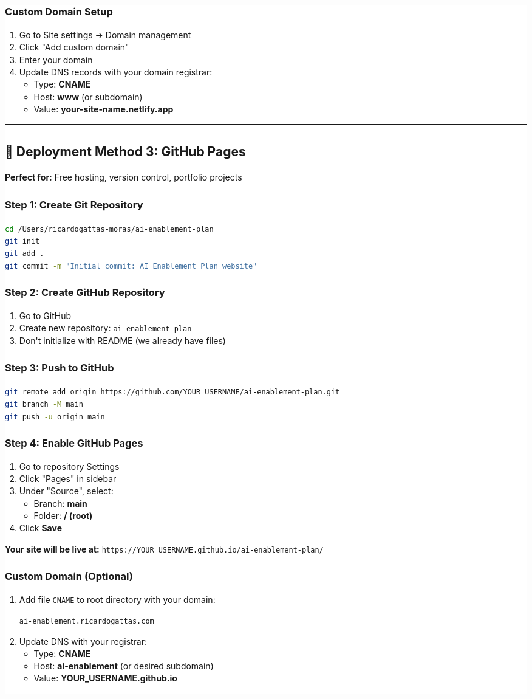 ### Custom Domain Setup
1. Go to Site settings → Domain management
2. Click "Add custom domain"
3. Enter your domain
4. Update DNS records with your domain registrar:
   - Type: **CNAME**
   - Host: **www** (or subdomain)
   - Value: **your-site-name.netlify.app**

---

## 📄 Deployment Method 3: GitHub Pages

**Perfect for:** Free hosting, version control, portfolio projects

### Step 1: Create Git Repository
```bash
cd /Users/ricardogattas-moras/ai-enablement-plan
git init
git add .
git commit -m "Initial commit: AI Enablement Plan website"
```

### Step 2: Create GitHub Repository
1. Go to [GitHub](https://github.com/new)
2. Create new repository: `ai-enablement-plan`
3. Don't initialize with README (we already have files)

### Step 3: Push to GitHub
```bash
git remote add origin https://github.com/YOUR_USERNAME/ai-enablement-plan.git
git branch -M main
git push -u origin main
```

### Step 4: Enable GitHub Pages
1. Go to repository Settings
2. Click "Pages" in sidebar
3. Under "Source", select:
   - Branch: **main**
   - Folder: **/ (root)**
4. Click **Save**

**Your site will be live at:**
`https://YOUR_USERNAME.github.io/ai-enablement-plan/`

### Custom Domain (Optional)
1. Add file `CNAME` to root directory with your domain:
   ```
   ai-enablement.ricardogattas.com
   ```
2. Update DNS with your registrar:
   - Type: **CNAME**
   - Host: **ai-enablement** (or desired subdomain)
   - Value: **YOUR_USERNAME.github.io**

---
